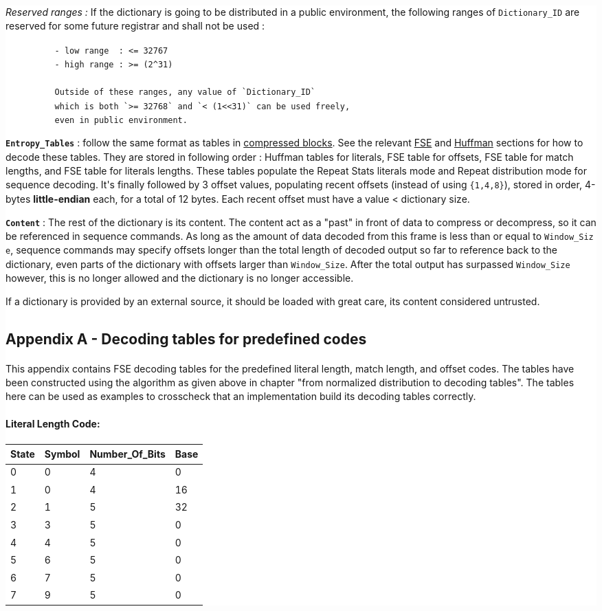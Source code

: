 _Reserved ranges :_
              If the dictionary is going to be distributed in a public environment,
              the following ranges of `Dictionary_ID` are reserved for some future registrar
              and shall not be used :

              - low range  : <= 32767
              - high range : >= (2^31)

              Outside of these ranges, any value of `Dictionary_ID`
              which is both `>= 32768` and `< (1<<31)` can be used freely,
              even in public environment.


__`Entropy_Tables`__ : follow the same format as tables in [compressed blocks].
              See the relevant [FSE](#fse-table-description)
              and [Huffman](#huffman-tree-description) sections for how to decode these tables.
              They are stored in following order :
              Huffman tables for literals, FSE table for offsets,
              FSE table for match lengths, and FSE table for literals lengths.
              These tables populate the Repeat Stats literals mode and
              Repeat distribution mode for sequence decoding.
              It's finally followed by 3 offset values, populating recent offsets (instead of using `{1,4,8}`),
              stored in order, 4-bytes __little-endian__ each, for a total of 12 bytes.
              Each recent offset must have a value < dictionary size.

__`Content`__ : The rest of the dictionary is its content.
              The content act as a "past" in front of data to compress or decompress,
              so it can be referenced in sequence commands.
              As long as the amount of data decoded from this frame is less than or
              equal to `Window_Size`, sequence commands may specify offsets longer
              than the total length of decoded output so far to reference back to the
              dictionary, even parts of the dictionary with offsets larger than `Window_Size`.
              After the total output has surpassed `Window_Size` however,
              this is no longer allowed and the dictionary is no longer accessible.

[compressed blocks]: #the-format-of-compressed_block

If a dictionary is provided by an external source,
it should be loaded with great care, its content considered untrusted.



Appendix A - Decoding tables for predefined codes
-------------------------------------------------

This appendix contains FSE decoding tables
for the predefined literal length, match length, and offset codes.
The tables have been constructed using the algorithm as given above in chapter
"from normalized distribution to decoding tables".
The tables here can be used as examples
to crosscheck that an implementation build its decoding tables correctly.

#### Literal Length Code:

| State | Symbol | Number_Of_Bits | Base |
| ----- | ------ | -------------- | ---- |
|     0 |      0 |              4 |    0 |
|     1 |      0 |              4 |   16 |
|     2 |      1 |              5 |   32 |
|     3 |      3 |              5 |    0 |
|     4 |      4 |              5 |    0 |
|     5 |      6 |              5 |    0 |
|     6 |      7 |              5 |    0 |
|     7 |      9 |              5 |    0 |

[description of the codes]: #the-codes-for-literals-lengths-match-lengths-and-offsets
[FSE section]: #from-normalized-distribution-to-decoding-tables
[Offset Codes]: #offset-codes
[ANS]: https://en.wikipedia.org/wiki/Asymmetric_Numeral_Systems
[Appendix A]: #appendix-a---decoding-tables-for-predefined-codes
[decodeCorpus]: https://github.com/facebook/zstd/tree/v1.3.4/tests#decodecorpus---tool-to-generate-zstandard-frames-for-decoder-testing